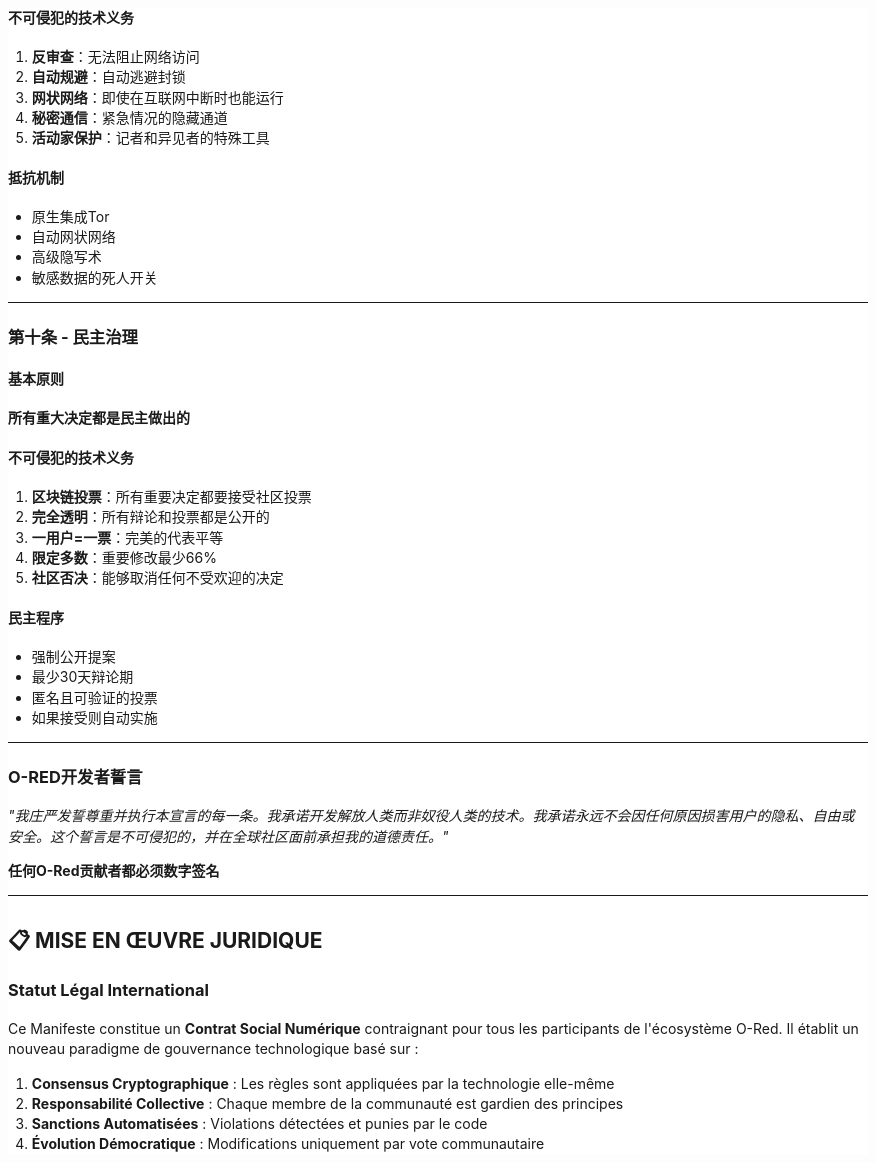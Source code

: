 #### 不可侵犯的技术义务
1. **反审查**：无法阻止网络访问
2. **自动规避**：自动逃避封锁
3. **网状网络**：即使在互联网中断时也能运行
4. **秘密通信**：紧急情况的隐藏通道
5. **活动家保护**：记者和异见者的特殊工具

#### 抵抗机制
- 原生集成Tor
- 自动网状网络
- 高级隐写术
- 敏感数据的死人开关

---

### 第十条 - 民主治理

#### 基本原则
**所有重大决定都是民主做出的**

#### 不可侵犯的技术义务
1. **区块链投票**：所有重要决定都要接受社区投票
2. **完全透明**：所有辩论和投票都是公开的
3. **一用户=一票**：完美的代表平等
4. **限定多数**：重要修改最少66%
5. **社区否决**：能够取消任何不受欢迎的决定

#### 民主程序
- 强制公开提案
- 最少30天辩论期
- 匿名且可验证的投票
- 如果接受则自动实施

---

### O-RED开发者誓言

*"我庄严发誓尊重并执行本宣言的每一条。我承诺开发解放人类而非奴役人类的技术。我承诺永远不会因任何原因损害用户的隐私、自由或安全。这个誓言是不可侵犯的，并在全球社区面前承担我的道德责任。"*

**任何O-Red贡献者都必须数字签名**

---

## 📋 MISE EN ŒUVRE JURIDIQUE

### Statut Légal International

Ce Manifeste constitue un **Contrat Social Numérique** contraignant pour tous les participants de l'écosystème O-Red. Il établit un nouveau paradigme de gouvernance technologique basé sur :

1. **Consensus Cryptographique** : Les règles sont appliquées par la technologie elle-même
2. **Responsabilité Collective** : Chaque membre de la communauté est gardien des principes
3. **Sanctions Automatisées** : Violations détectées et punies par le code
4. **Évolution Démocratique** : Modifications uniquement par vote communautaire
